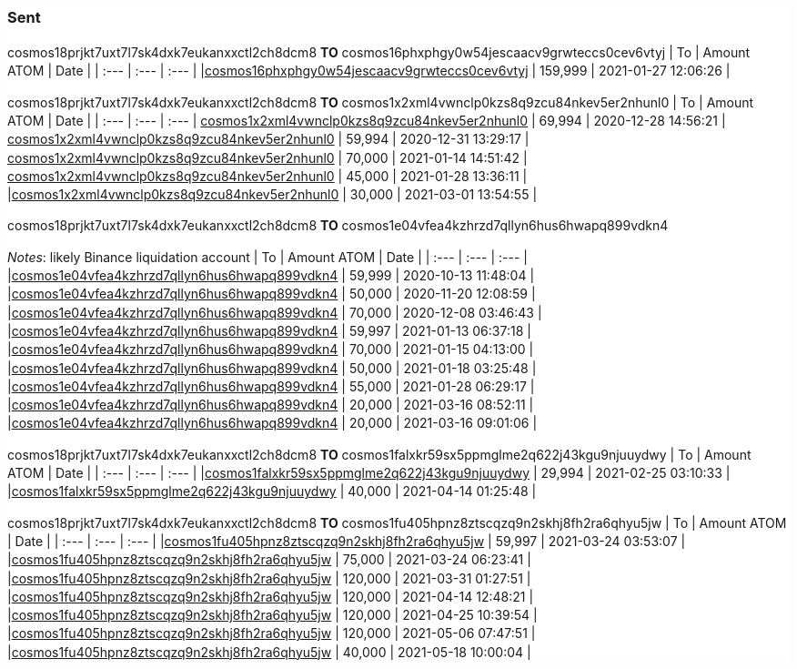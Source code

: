 
### Sent
cosmos18prjkt7uxt7l7sk4dxk7eukanxxctl2ch8dcm8 **TO** cosmos16phxphgy0w54jescaacv9grwteccs0cev6vtyj
| To                           | Amount ATOM        | Date       | 
| :---                         | :---               | :---       |
|[cosmos16phxphgy0w54jescaacv9grwteccs0cev6vtyj](https://www.mintscan.io/cosmos/tx/789BBF400892268FE3BCAA9AA8890FAA883FF525B89509C5A1851E84F82E6B8C) | 159,999 | 2021-01-27 12:06:26 |


cosmos18prjkt7uxt7l7sk4dxk7eukanxxctl2ch8dcm8 **TO** cosmos1x2xml4vwnclp0kzs8q9zcu84nkev5er2nhunl0
| To                           | Amount ATOM        | Date       | 
| :---                         | :---               | :---       |
[cosmos1x2xml4vwnclp0kzs8q9zcu84nkev5er2nhunl0](https://dev.mintscan.io/cosmos/txs/07D777460A958D9C35B85109D79130AE37CAAD01C4E54A0B5770FE10AFE357CD?height=4591795) | 69,994 | 2020-12-28 14:56:21 |
[cosmos1x2xml4vwnclp0kzs8q9zcu84nkev5er2nhunl0](https://www.mintscan.io/cosmos/tx/A54B757043A0758B77E9FE9A5ECA124074CFD08E73424821A706E30A9AA055AC) | 59,994 | 2020-12-31 13:29:17 |
[cosmos1x2xml4vwnclp0kzs8q9zcu84nkev5er2nhunl0](https://www.mintscan.io/cosmos/tx/11F3BEE8C232E17A9D58A4530C8D345BC9851B34C03B524424D005860C6EB6ED) | 70,000 | 2021-01-14 14:51:42 |
[cosmos1x2xml4vwnclp0kzs8q9zcu84nkev5er2nhunl0](https://www.mintscan.io/cosmos/tx/AC2672611935ED667B3CA555EE61E65A5971187C72FFAC6D04A9906245550CD8) | 45,000 | 2021-01-28 13:36:11 |
|[cosmos1x2xml4vwnclp0kzs8q9zcu84nkev5er2nhunl0](https://www.mintscan.io/cosmos/tx/3EB1862E6D061C85D7399FD30C70CC3A34B494EB7A0B7F3F0096A38EC1ABE7E4) | 30,000 | 2021-03-01 13:54:55 |

cosmos18prjkt7uxt7l7sk4dxk7eukanxxctl2ch8dcm8 **TO** cosmos1e04vfea4kzhrzd7qllyn6hus6hwapq899vdkn4

*Notes*: likely Binance liquidation account
| To                           | Amount ATOM        | Date       | 
| :---                         | :---               | :---       |
|[cosmos1e04vfea4kzhrzd7qllyn6hus6hwapq899vdkn4](https://www.mintscan.io/cosmos/tx/C46BB431F20611A308D96E56D64881B684BD673755A7E6B6C5664B6A1E8116AB) | 59,999 | 2020-10-13 11:48:04 |
|[cosmos1e04vfea4kzhrzd7qllyn6hus6hwapq899vdkn4](https://www.mintscan.io/cosmos/tx/451F4B9F41E694A9EAC0D51D61A28AD4DB01D58971B9D9775C2C56904A84C398) | 50,000 | 2020-11-20 12:08:59 |
|[cosmos1e04vfea4kzhrzd7qllyn6hus6hwapq899vdkn4](https://www.mintscan.io/cosmos/tx/A67D3F737F7AEC12DEC57B4B3644BEBC6FBF5D01DD3671584A6BF5409512D574) | 70,000 | 2020-12-08 03:46:43 |
|[cosmos1e04vfea4kzhrzd7qllyn6hus6hwapq899vdkn4](https://www.mintscan.io/cosmos/tx/1C32F2830F6643CA2227E831537C3CC07E729BC4B0BC28FA1C8F652F8E3627D6) | 59,997 | 2021-01-13 06:37:18 |
|[cosmos1e04vfea4kzhrzd7qllyn6hus6hwapq899vdkn4](https://www.mintscan.io/cosmos/tx/641A4B51984DB7D70CF9C9492AE84AE8F045EB4C855D25A1BF5617996EA7F404) | 70,000 | 2021-01-15 04:13:00 |
|[cosmos1e04vfea4kzhrzd7qllyn6hus6hwapq899vdkn4](https://www.mintscan.io/cosmos/tx/8AAE4E7B4B9FE0FCD82A82A04700C7F3D06C06E2D5E416968BD1E1A0AD5161C3) | 50,000 | 2021-01-18 03:25:48 |
|[cosmos1e04vfea4kzhrzd7qllyn6hus6hwapq899vdkn4](https://www.mintscan.io/cosmos/tx/ECF4109B6D58DD92867CAC63D6924336D7A2F101E0A7DA4E29CE3678B31D9D39) | 55,000 | 2021-01-28 06:29:17 |
|[cosmos1e04vfea4kzhrzd7qllyn6hus6hwapq899vdkn4](https://www.mintscan.io/cosmos/tx/7CD1C792EC93A509EACE9C9F91C90F4A6A2376244615EED019C1F8605342A316) | 20,000 | 2021-03-16 08:52:11 |
|[cosmos1e04vfea4kzhrzd7qllyn6hus6hwapq899vdkn4](https://www.mintscan.io/cosmos/tx/D66850E634313F1ED3C39EDAEF10F7CD25F405A666A2289F2A21835641A3934D) | 20,000 | 2021-03-16 09:01:06 |

cosmos18prjkt7uxt7l7sk4dxk7eukanxxctl2ch8dcm8 **TO** cosmos1falxkr59sx5ppmglme2q622j43kgu9njuuydwy
| To                           | Amount ATOM        | Date       | 
| :---                         | :---               | :---       |
|[cosmos1falxkr59sx5ppmglme2q622j43kgu9njuuydwy](https://www.mintscan.io/cosmos/tx/5256990D015578BA20F10914D90B21FB2EFD6F14826AA4F1359CFA0DB84A62F9) | 29,994 | 2021-02-25 03:10:33 |
|[cosmos1falxkr59sx5ppmglme2q622j43kgu9njuuydwy](https://www.mintscan.io/cosmos/tx/AB31C364567F3163F866ACD048D2C59D98BD25447076F345C63B34221BC2DE85) | 40,000 | 2021-04-14 01:25:48 |

cosmos18prjkt7uxt7l7sk4dxk7eukanxxctl2ch8dcm8 **TO** cosmos1fu405hpnz8ztscqzq9n2skhj8fh2ra6qhyu5jw
| To                           | Amount ATOM        | Date       | 
| :---                         | :---               | :---       |
|[cosmos1fu405hpnz8ztscqzq9n2skhj8fh2ra6qhyu5jw](https://www.mintscan.io/cosmos/tx/DFCA40A5B8A0F0ABC8E9A6281616D2DB3591BA10C4D2FC8D2AB6D5711435C4CA) | 59,997 | 2021-03-24 03:53:07 |
|[cosmos1fu405hpnz8ztscqzq9n2skhj8fh2ra6qhyu5jw](https://www.mintscan.io/cosmos/tx/18FAE81410EAE76E1FA507B08D904D3B49BC6FDEF1CE5A6577EB61B58671B408) | 75,000 | 2021-03-24 06:23:41 |
|[cosmos1fu405hpnz8ztscqzq9n2skhj8fh2ra6qhyu5jw](https://www.mintscan.io/cosmos/tx/ECDE38D28BD55ED371BF8ACB9E66912848B688602E52B536BA0A9C8BEB446EC7) | 120,000 | 2021-03-31 01:27:51 |
|[cosmos1fu405hpnz8ztscqzq9n2skhj8fh2ra6qhyu5jw](https://www.mintscan.io/cosmos/tx/6CA43EBE0EAC7FBC83994212666BC45354EF0E825EB1E1B47B38E9431F67DC05) | 120,000 | 2021-04-14 12:48:21 |
|[cosmos1fu405hpnz8ztscqzq9n2skhj8fh2ra6qhyu5jw](https://www.mintscan.io/cosmos/tx/A91F60B2835DF37E2DB777CB8739C6EC13D1F3761ABEC8E8013204C523AA9508) | 120,000 | 2021-04-25 10:39:54 |
|[cosmos1fu405hpnz8ztscqzq9n2skhj8fh2ra6qhyu5jw](https://www.mintscan.io/cosmos/tx/1A2A84086D319BAEB6B9D570D776B5C9CAB9F1A6A91CF6BC2EA79197B609EA81) | 120,000 | 2021-05-06 07:47:51 |
|[cosmos1fu405hpnz8ztscqzq9n2skhj8fh2ra6qhyu5jw](https://www.mintscan.io/cosmos/tx/CC9C8D7EB6E06F02FBFE475E45F16B634CF9EEAE4443C14DDAE94CE76DE61516) | 40,000 | 2021-05-18 10:00:04 | 